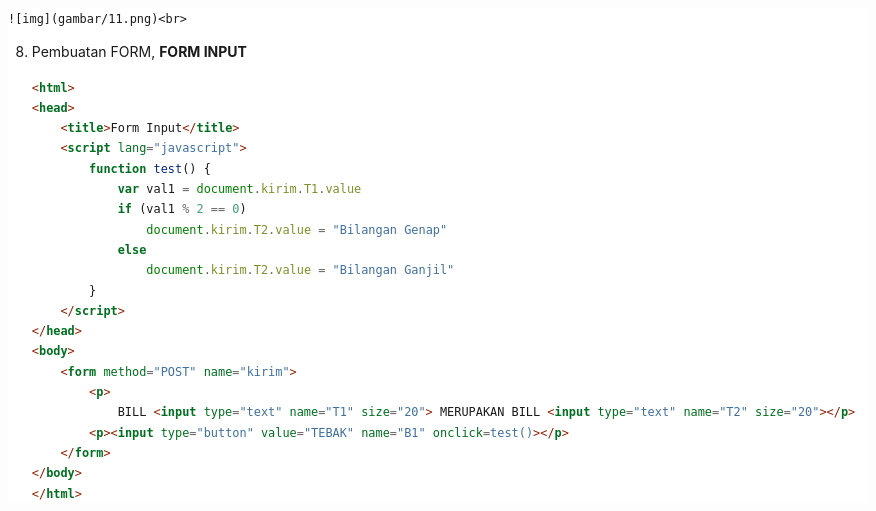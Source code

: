     ![img](gambar/11.png)<br>

8. Pembuatan FORM, **FORM INPUT**

    ```html
    <html>
    <head>
        <title>Form Input</title>
        <script lang="javascript">
            function test() {
                var val1 = document.kirim.T1.value
                if (val1 % 2 == 0)
                    document.kirim.T2.value = "Bilangan Genap"
                else
                    document.kirim.T2.value = "Bilangan Ganjil"
            }
        </script>
    </head>
    <body>
        <form method="POST" name="kirim">
            <p>
                BILL <input type="text" name="T1" size="20"> MERUPAKAN BILL <input type="text" name="T2" size="20"></p>
            <p><input type="button" value="TEBAK" name="B1" onclick=test()></p>
        </form>
    </body>
    </html>
    ```
